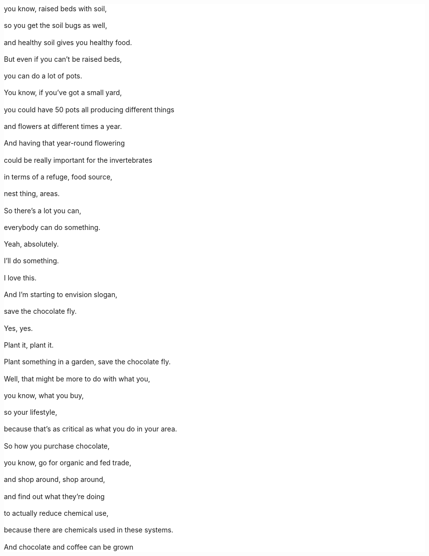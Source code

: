 you know, raised beds with soil,

so you get the soil bugs as well,

and healthy soil gives you healthy food.

But even if you can’t be raised beds,

you can do a lot of pots.

You know, if you’ve got a small yard,

you could have 50 pots all producing different things

and flowers at different times a year.

And having that year-round flowering

could be really important for the invertebrates

in terms of a refuge, food source,

nest thing, areas.

So there’s a lot you can,

everybody can do something.

Yeah, absolutely.

I’ll do something.

I love this.

And I’m starting to envision slogan,

save the chocolate fly.

Yes, yes.

Plant it, plant it.

Plant something in a garden, save the chocolate fly.

Well, that might be more to do with what you,

you know, what you buy,

so your lifestyle,

because that’s as critical as what you do in your area.

So how you purchase chocolate,

you know, go for organic and fed trade,

and shop around, shop around,

and find out what they’re doing

to actually reduce chemical use,

because there are chemicals used in these systems.

And chocolate and coffee can be grown
